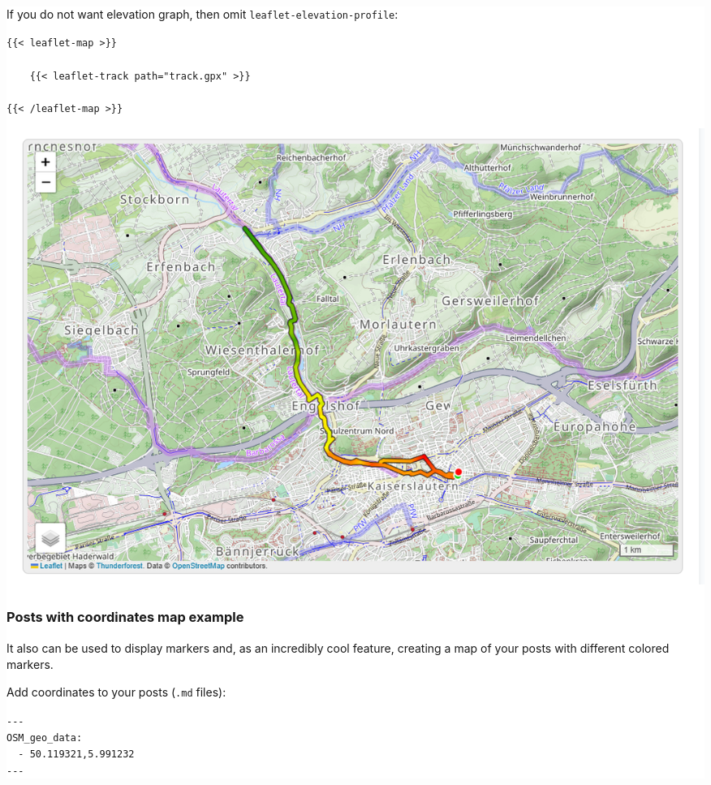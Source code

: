 If you do not want elevation graph, then omit `leaflet-elevation-profile`:

```go-html-template
{{< leaflet-map >}}

    {{< leaflet-track path="track.gpx" >}}

{{< /leaflet-map >}}
```


![alt text](doc/render-example-2.png)


### Posts with coordinates map example
It also can be used to display markers and, as an incredibly cool feature, creating a map of your posts with different colored markers.

Add coordinates to your posts (`.md` files):
```html
---
OSM_geo_data:
  - 50.119321,5.991232
---
```
